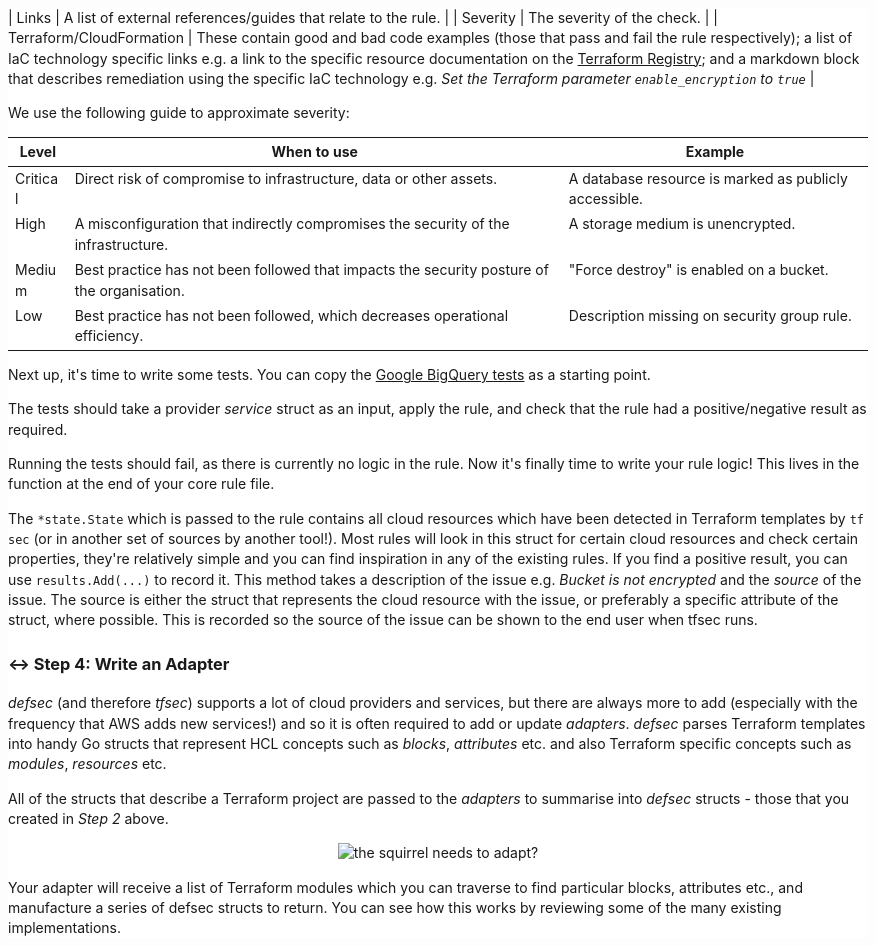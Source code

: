 | Links                    | A list of external references/guides that relate to the rule.                                                                                                                                                                                                                                                                                                                                         |
| Severity                 | The severity of the check.                                                                                                                                                                                                                                                                                                                                                                            |
| Terraform/CloudFormation | These contain good and bad code examples (those that pass and fail the rule respectively); a list of IaC technology specific links e.g. a link to the specific resource documentation on the [Terraform Registry](https://registry.terraform.io/); and a markdown block that describes remediation using the specific IaC technology e.g. _Set the Terraform parameter `enable_encryption` to `true`_ |

We use the following guide to approximate severity:

| Level    | When to use                                                                                | Example                                               |
| -------- | ------------------------------------------------------------------------------------------ | ----------------------------------------------------- |
| Critical | Direct risk of compromise to infrastructure, data or other assets.                         | A database resource is marked as publicly accessible. |
| High     | A misconfiguration that indirectly compromises the security of the infrastructure.         | A storage medium is unencrypted.                      |
| Medium   | Best practice has not been followed that impacts the security posture of the organisation. | "Force destroy" is enabled on a bucket.               |
| Low      | Best practice has not been followed, which decreases operational efficiency.               | Description missing on security group rule.           |

Next up, it's time to write some tests. You can copy the [Google BigQuery tests](https://github.com/khulnasoft-lab/defsec/blob/master/rules/google/bigquery/no_public_access_test.go) as a starting point.

The tests should take a provider _service_ struct as an input, apply the rule, and check that the rule had a positive/negative result as required.

Running the tests should fail, as there is currently no logic in the rule. Now it's finally time to write your rule logic! This lives in the function at the end of your core rule file.

The `*state.State` which is passed to the rule contains all cloud resources which have been detected in Terraform templates by `tfsec` (or in another set of sources by another tool!). Most rules will look in this struct for certain cloud resources and check certain properties, they're relatively simple and you can find inspiration in any of the existing rules. If you find a positive result, you can use `results.Add(...)` to record it. This method takes a description of the issue e.g. _Bucket is not encrypted_ and the _source_ of the issue. The source is either the struct that represents the cloud resource with the issue, or preferably a specific attribute of the struct, where possible. This is recorded so the source of the issue can be shown to the end user when tfsec runs.

### :left_right_arrow: Step 4: Write an Adapter

_defsec_ (and therefore _tfsec_) supports a lot of cloud providers and services, but there are always more to add (especially with the frequency that AWS adds new services!) and so it is often required to add or update _adapters_. _defsec_ parses Terraform templates into handy Go structs that represent HCL concepts such as _blocks_, _attributes_ etc. and also Terraform specific concepts such as _modules_, _resources_ etc.

All of the structs that describe a Terraform project are passed to the _adapters_ to summarise into _defsec_ structs - those that you created in _Step 2_ above.

<p align="center">
    <img alt="the squirrel needs to adapt?" src="https://media.giphy.com/media/a1zcR7A6v5k9Mcdxuz/giphy.gif" />
</p>

Your adapter will receive a list of Terraform modules which you can traverse to find particular blocks, attributes etc., and manufacture a series of defsec structs to return. You can see how this works by reviewing some of the many existing implementations.
